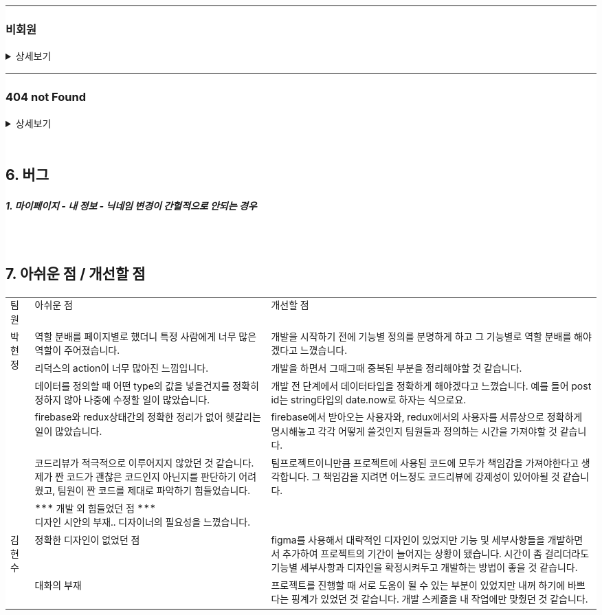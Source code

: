 <hr />

### 비회원

<details><summary>상세보기</summary></details>

<hr />

### 404 not Found

<details><summary>상세보기</summary></details>

<br>

## 6. 버그 <a id="6"></a>

##### 1. 마이페이지 - 내 정보 - 닉네임 변경이 간헐적으로 안되는 경우

<br>

## 7. 아쉬운 점 / 개선할 점 <a id="7"></a>

<table class="table">
  <tr>
    <td class="title">팀원</td>
    <td class="title left">아쉬운 점</td>
    <td class="title right">개선할 점</td>
  </tr>
  <tr>
    <td rowspan="6" class="phj">박현정</td>
    <td>역할 분배를 페이지별로 했더니 특정 사람에게 너무 많은 역할이 주어졌습니다.</td>
    <td>개발을 시작하기 전에 기능별 정의를 분명하게 하고 그 기능별로 역할 분배를 해야겠다고 느꼈습니다.</td>
  </tr>
  <tr>
    <td>리덕스의 action이 너무 많아진 느낌입니다.</td>
    <td>개발을 하면서 그때그때 중복된 부분을 정리해야할 것 같습니다.
</td>
  </tr>
  <tr>
    <td>데이터를 정의할 때 어떤 type의 값을 넣을건지를 정확히 정하지 않아 나중에 수정할 일이 많았습니다.</td>
    <td>개발 전 단계에서 데이터타입을 정확하게 해야겠다고 느꼈습니다. 예를 들어 post id는 string타입의 date.now로 하자는 식으로요.
</td>
  </tr>
  <tr>
    <td>firebase와 redux상태간의 정확한 정리가 없어 헷갈리는 일이 많았습니다.	</td>
    <td>firebase에서 받아오는 사용자와, redux에서의 사용자를 서류상으로 정확하게 명시해놓고 각각 어떻게 쓸것인지 팀원들과 정의하는 시간을 가져야할 것 같습니다.
</td>
  </tr>
  <tr>
    <td>코드리뷰가 적극적으로 이루어지지 않았던 것 같습니다. 제가 짠 코드가 괜찮은 코드인지 아닌지를 판단하기 어려웠고, 팀원이 짠 코드를 제대로 파악하기 힘들었습니다.</td>
    <td>팀프로젝트이니만큼 프로젝트에 사용된 코드에 모두가 책임감을 가져야한다고 생각합니다. 그 책임감을 지려면 어느정도 코드리뷰에 강제성이 있어야될 것 같습니다.
</td>
  </tr>
  <tr>
    <td colspan="2">*** 개발 외 힘들었던 점 *** <br /> 디자인 시안의 부재.. 디자이너의 필요성을 느꼈습니다.</td>
  </tr>
  <tr>
    <td rowspan="3" class="khs">김현수</td>
    <td>정확한 디자인이 없었던 점</td>
    <td>figma를 사용해서 대략적인 디자인이 있었지만 기능 및 세부사항들을 개발하면서 추가하여 프로젝트의 기간이 늘어지는 상황이 됐습니다. 시간이 좀 걸리더라도 기능별 세부사항과 디자인을 확정시켜두고 개발하는 방법이 좋을 것 같습니다.</td>
  </tr>
  <tr>
    <td>대화의 부재</td>
    <td>프로젝트를 진행할 때 서로 도움이 될 수 있는 부분이 있었지만 내꺼 하기에 바쁘다는 핑계가 있었던 것 같습니다. 개발 스케쥴을 내 작업에만 맞췄던 것 같습니다.</td>